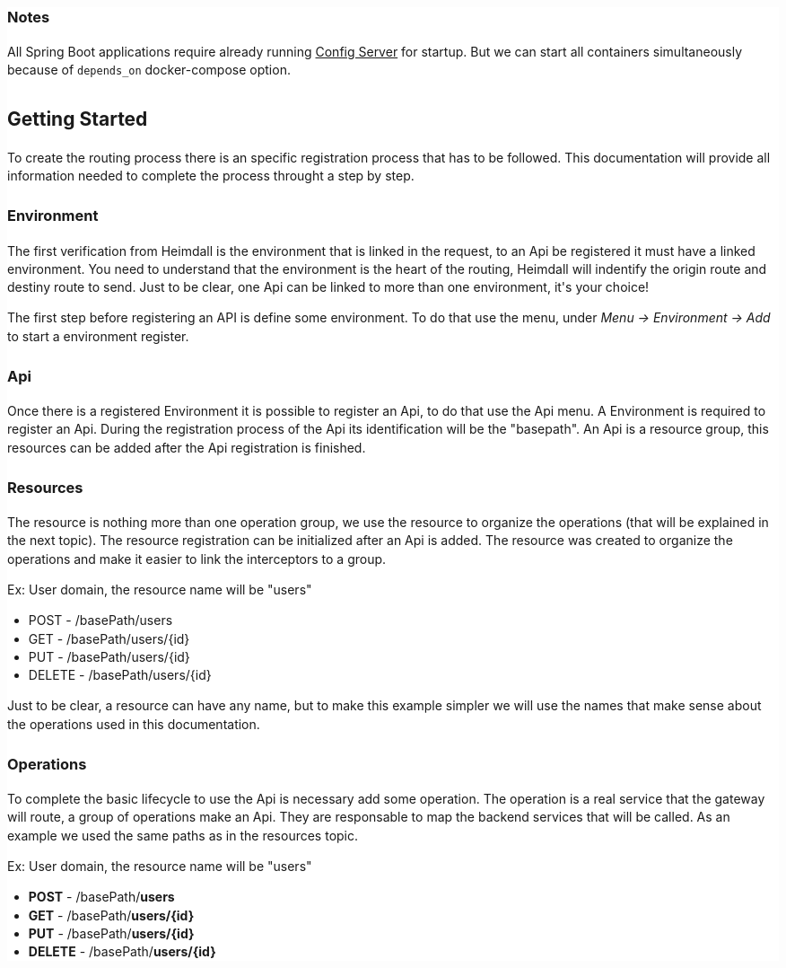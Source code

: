### Notes
All Spring Boot applications require already running [Config Server](https://github.com/sqshq/PiggyMetrics#config-service) for startup. But we can start all containers simultaneously because of `depends_on` docker-compose option.


## Getting Started

To create the routing process there is an specific registration process that has to be followed. This documentation will provide all information needed to complete the process throught a step by step.

### Environment

The first verification from Heimdall is the environment that is linked in the request, to an Api be registered it must have a linked environment. You need to understand that the environment is the heart of the routing, Heimdall will indentify the origin route and destiny route to send. Just to be clear, one Api can be linked to more than one environment, it's your choice!

The first step before registering an API is define some environment. To do that use the menu, under *Menu -> Environment -> Add* to start a environment register.

### Api

Once there is a registered Environment it is possible to register an Api, to do that use the Api menu. A Environment is required to register an Api. During the registration process of the Api its identification will be the "basepath". An Api is a resource group, this resources can be added after the Api registration is finished.

### Resources

The resource is nothing more than one operation group, we use the resource to organize the operations (that will be explained in the next topic). The resource registration can be initialized after an Api is added. The resource was created to organize the operations and make it easier to link the interceptors to a group.

Ex: User domain, the resource name will be "users"
- POST - /basePath/users
- GET - /basePath/users/{id}
- PUT - /basePath/users/{id}
- DELETE - /basePath/users/{id}

Just to be clear, a resource can have any name, but to make this example simpler we will use the names that make sense about the operations used in this documentation.

### Operations

To complete the basic lifecycle to use the Api is necessary add some operation. The operation is a real service that the gateway will route, a group of operations make an Api. They are responsable to map the backend services that will be called. As an example we used the same paths as in the resources topic.

Ex: User domain, the resource name will be "users"
- **POST** - /basePath/**users**
- **GET** - /basePath/**users/{id}**
- **PUT** - /basePath/**users/{id}**
- **DELETE** - /basePath/**users/{id}**
